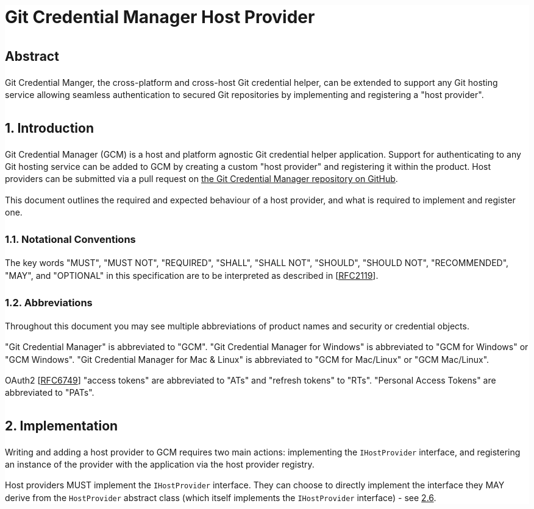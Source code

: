 # Git Credential Manager Host Provider

## Abstract

Git Credential Manger, the cross-platform and cross-host Git credential
helper, can be extended to support any Git hosting service allowing seamless
authentication to secured Git repositories by implementing and registering a
"host provider".

## 1. Introduction

Git Credential Manager (GCM) is a host and platform agnostic Git
credential helper application. Support for authenticating to any Git hosting
service can be added to GCM by creating a custom "host provider" and
registering it within the product. Host providers can be submitted via a pull
request on [the Git Credential Manager repository on GitHub][gcm].

This document outlines the required and expected behaviour of a host provider,
and what is required to implement and register one.

### 1.1. Notational Conventions

The key words "MUST", "MUST NOT", "REQUIRED", "SHALL", "SHALL NOT",
"SHOULD", "SHOULD NOT", "RECOMMENDED", "MAY", and "OPTIONAL" in this
specification are to be interpreted as described in
[[RFC2119][rfc-2119]].

### 1.2. Abbreviations

Throughout this document you may see multiple abbreviations of product names and
security or credential objects.

"Git Credential Manager" is abbreviated to "GCM". "Git Credential
Manager for Windows" is abbreviated to "GCM for Windows" or "GCM Windows".
"Git Credential Manager for Mac & Linux" is abbreviated to "GCM for
Mac/Linux" or "GCM Mac/Linux".

OAuth2 [[RFC6749][rfc-6749]] "access tokens" are
abbreviated to "ATs" and "refresh tokens" to "RTs". "Personal Access Tokens" are
abbreviated to "PATs".

## 2. Implementation

Writing and adding a host provider to GCM requires two main actions:
implementing the `IHostProvider` interface, and registering an instance of the
provider with the application via the host provider registry.

Host providers MUST implement the `IHostProvider` interface. They can choose to
directly implement the interface they MAY derive from the `HostProvider`
abstract class (which itself implements the `IHostProvider` interface) - see
[2.6][hostprovider-base-class].


[gcm]: https://github.com/GitCredentialManager/git-credential-manager
[github-dotnet-cli]: https://github.com/dotnet/command-line-api
[hostprovider-base-class]: #26-hostprovider-base-class
[references]: #references
[rfc-2119]: https://www.rfc-editor.org/rfc/rfc2119
[rfc-6749]: https://www.rfc-editor.org/rfc/rfc6749